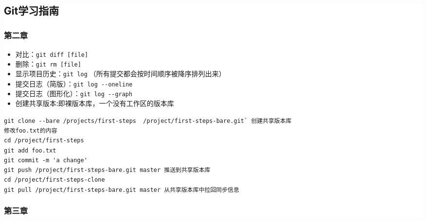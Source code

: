 
## Git学习指南
### 第二章
- 对比：`git diff [file]`
- 删除：`git rm [file]`
- 显示项目历史：`git log` （所有提交都会按时间顺序被降序排列出来）
- 提交日志（简版）：`git log --oneline`
- 提交日志（图形化）：`git log --graph`
- 创建共享版本:即裸版本库，一个没有工作区的版本库
```shell
git clone --bare /projects/first-steps  /project/first-steps-bare.git` 创建共享版本库
修改foo.txt的内容
cd /project/first-steps 
git add foo.txt
git commit -m 'a change'
git push /project/first-steps-bare.git master 推送到共享版本库
cd /project/first-steps-clone
git pull /project/first-steps-bare.git master 从共享版本库中拉回同步信息
```

### 第三章